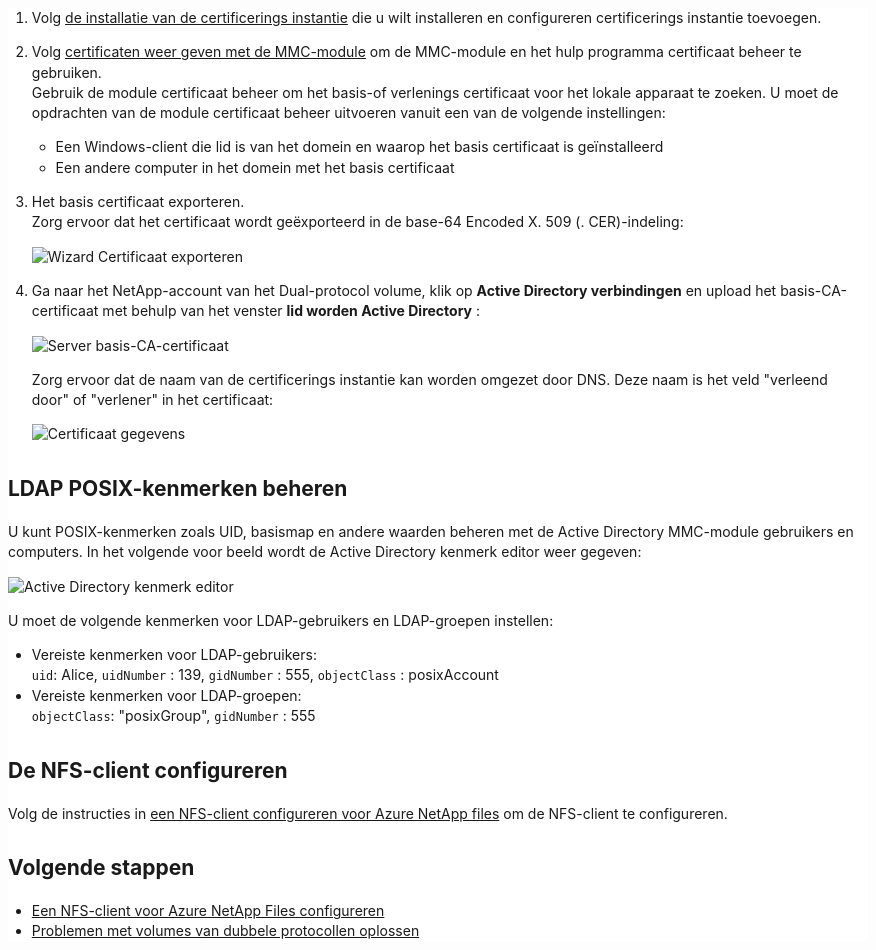 1.  Volg [de installatie van de certificerings instantie](/windows-server/networking/core-network-guide/cncg/server-certs/install-the-certification-authority) die u wilt installeren en configureren certificerings instantie toevoegen. 

2.  Volg [certificaten weer geven met de MMC-module](/dotnet/framework/wcf/feature-details/how-to-view-certificates-with-the-mmc-snap-in) om de MMC-module en het hulp programma certificaat beheer te gebruiken.  
    Gebruik de module certificaat beheer om het basis-of verlenings certificaat voor het lokale apparaat te zoeken. U moet de opdrachten van de module certificaat beheer uitvoeren vanuit een van de volgende instellingen:  
    * Een Windows-client die lid is van het domein en waarop het basis certificaat is geïnstalleerd 
    * Een andere computer in het domein met het basis certificaat  

3. Het basis certificaat exporteren.  
    Zorg ervoor dat het certificaat wordt geëxporteerd in de base-64 Encoded X. 509 (. CER)-indeling: 

    ![Wizard Certificaat exporteren](../media/azure-netapp-files/certificate-export-wizard.png)

4. Ga naar het NetApp-account van het Dual-protocol volume, klik op **Active Directory verbindingen** en upload het basis-CA-certificaat met behulp van het venster **lid worden Active Directory** :  

    ![Server basis-CA-certificaat](../media/azure-netapp-files/server-root-ca-certificate.png)

    Zorg ervoor dat de naam van de certificerings instantie kan worden omgezet door DNS. Deze naam is het veld "verleend door" of "verlener" in het certificaat:  

    ![Certificaat gegevens](../media/azure-netapp-files/certificate-information.png)

## <a name="manage-ldap-posix-attributes"></a>LDAP POSIX-kenmerken beheren

U kunt POSIX-kenmerken zoals UID, basismap en andere waarden beheren met de Active Directory MMC-module gebruikers en computers.  In het volgende voor beeld wordt de Active Directory kenmerk editor weer gegeven:  

![Active Directory kenmerk editor](../media/azure-netapp-files/active-directory-attribute-editor.png) 

U moet de volgende kenmerken voor LDAP-gebruikers en LDAP-groepen instellen: 
* Vereiste kenmerken voor LDAP-gebruikers:   
    `uid`: Alice, `uidNumber` : 139, `gidNumber` : 555, `objectClass` : posixAccount
* Vereiste kenmerken voor LDAP-groepen:   
    `objectClass`: "posixGroup", `gidNumber` : 555

## <a name="configure-the-nfs-client"></a>De NFS-client configureren 

Volg de instructies in [een NFS-client configureren voor Azure NetApp files](configure-nfs-clients.md) om de NFS-client te configureren.  

## <a name="next-steps"></a>Volgende stappen  

* [Een NFS-client voor Azure NetApp Files configureren](configure-nfs-clients.md)
* [Problemen met volumes van dubbele protocollen oplossen](troubleshoot-dual-protocol-volumes.md)

